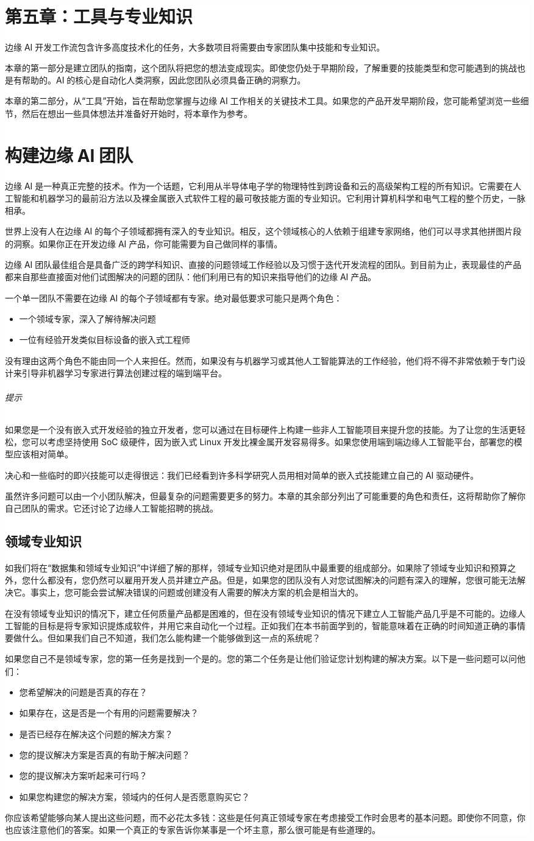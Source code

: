 # 第五章：工具与专业知识

边缘 AI 开发工作流包含许多高度技术化的任务，大多数项目将需要由专家团队集中技能和专业知识。

本章的第一部分是建立团队的指南，这个团队将把您的想法变成现实。即使您仍处于早期阶段，了解重要的技能类型和您可能遇到的挑战也是有帮助的。AI 的核心是自动化人类洞察，因此您团队必须具备正确的洞察力。

本章的第二部分，从“工具”开始，旨在帮助您掌握与边缘 AI 工作相关的关键技术工具。如果您的产品开发早期阶段，您可能希望浏览一些细节，然后在想出一些具体想法并准备好开始时，将本章作为参考。

# 构建边缘 AI 团队

边缘 AI 是一种真正完整的技术。作为一个话题，它利用从半导体电子学的物理特性到跨设备和云的高级架构工程的所有知识。它需要在人工智能和机器学习的最前沿方法以及裸金属嵌入式软件工程的最可敬技能方面的专业知识。它利用计算机科学和电气工程的整个历史，一脉相承。

世界上没有人在边缘 AI 的每个子领域都拥有深入的专业知识。相反，这个领域核心的人依赖于组建专家网络，他们可以寻求其他拼图片段的洞察。如果你正在开发边缘 AI 产品，你可能需要为自己做同样的事情。

边缘 AI 团队最佳组合是具备广泛的跨学科知识、直接的问题领域工作经验以及习惯于迭代开发流程的团队。到目前为止，表现最佳的产品都来自那些直接面对他们试图解决的问题的团队：他们利用已有的知识来指导他们的边缘 AI 产品。

一个单一团队不需要在边缘 AI 的每个子领域都有专家。绝对最低要求可能只是两个角色：

+   一个领域专家，深入了解待解决问题

+   一位有经验开发类似目标设备的嵌入式工程师

没有理由这两个角色不能由同一个人来担任。然而，如果没有与机器学习或其他人工智能算法的工作经验，他们将不得不非常依赖于专门设计来引导非机器学习专家进行算法创建过程的端到端平台。

###### 提示

如果您是一个没有嵌入式开发经验的独立开发者，您可以通过在目标硬件上构建一些非人工智能项目来提升您的技能。为了让您的生活更轻松，您可以考虑坚持使用 SoC 级硬件，因为嵌入式 Linux 开发比裸金属开发容易得多。如果您使用端到端边缘人工智能平台，部署您的模型应该相对简单。

决心和一些临时的即兴技能可以走得很远：我们已经看到许多科学研究人员用相对简单的嵌入式技能建立自己的 AI 驱动硬件。

虽然许多问题可以由一个小团队解决，但最复杂的问题需要更多的努力。本章的其余部分列出了可能重要的角色和责任，这将帮助你了解你自己团队的需求。它还讨论了边缘人工智能招聘的挑战。

## 领域专业知识

如我们将在“数据集和领域专业知识”中详细了解的那样，领域专业知识绝对是团队中最重要的组成部分。如果除了领域专业知识和预算之外，您什么都没有，您仍然可以雇用开发人员并建立产品。但是，如果您的团队没有人对您试图解决的问题有深入的理解，您很可能无法解决它。事实上，您可能会尝试解决错误的问题或创建没有人需要的解决方案的机会是相当大的。

在没有领域专业知识的情况下，建立任何质量产品都是困难的，但在没有领域专业知识的情况下建立人工智能产品几乎是不可能的。边缘人工智能的目标是将专家知识提炼成软件，并用它来自动化一个过程。正如我们在本书前面学到的，智能意味着在正确的时间知道正确的事情要做什么。但如果我们自己不知道，我们怎么能构建一个能够做到这一点的系统呢？

如果您自己不是领域专家，您的第一任务是找到一个是的。您的第二个任务是让他们验证您计划构建的解决方案。以下是一些问题可以问他们：

+   您希望解决的问题是否真的存在？

+   如果存在，这是否是一个有用的问题需要解决？

+   是否已经存在解决这个问题的解决方案？

+   您的提议解决方案是否真的有助于解决问题？

+   您的提议解决方案听起来可行吗？

+   如果您构建您的解决方案，领域内的任何人是否愿意购买它？

你应该希望能够向某人提出这些问题，而不必花太多钱：这些是任何真正领域专家在考虑接受工作时会思考的基本问题。即使你不同意，你也应该注意他们的答案。如果一个真正的专家告诉你某事是一个坏主意，那么很可能是有些道理的。

